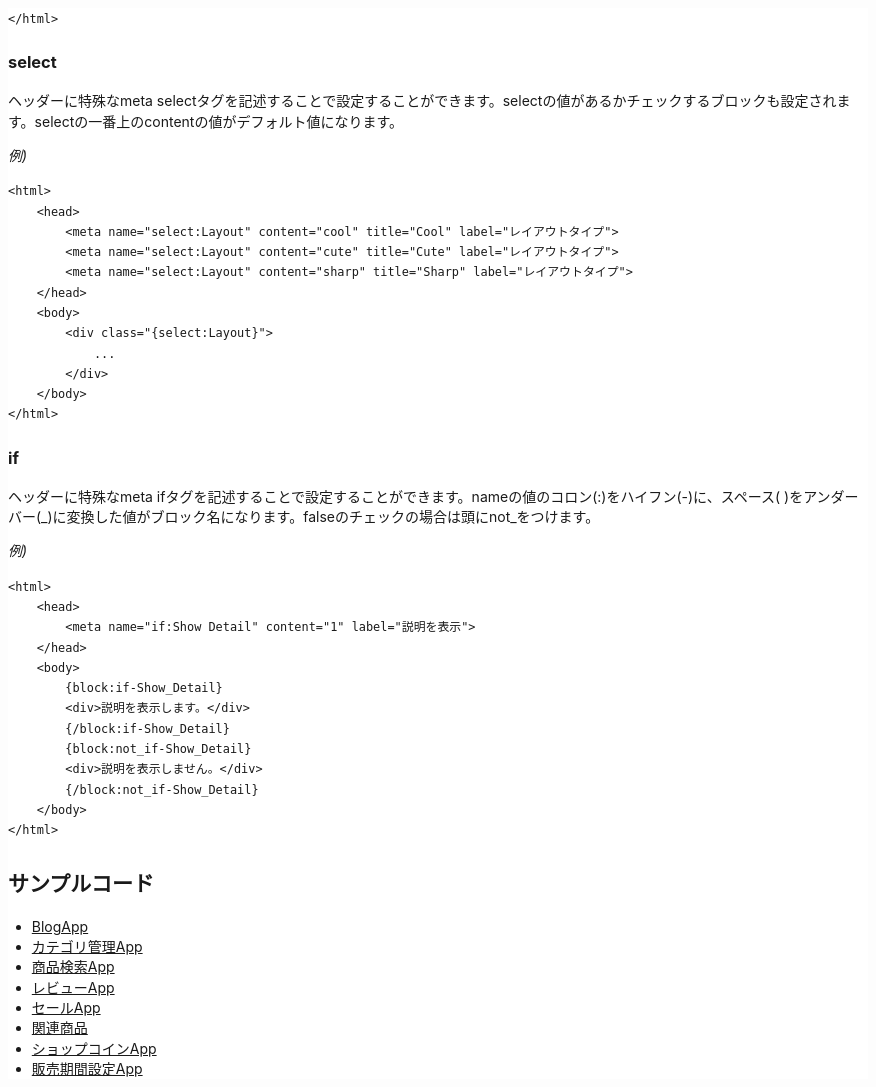 ```
</html>
```

### select

ヘッダーに特殊なmeta selectタグを記述することで設定することができます。selectの値があるかチェックするブロックも設定されます。selectの一番上のcontentの値がデフォルト値になります。

*例)*

```
<html>
	<head>
		<meta name="select:Layout" content="cool" title="Cool" label="レイアウトタイプ">
		<meta name="select:Layout" content="cute" title="Cute" label="レイアウトタイプ">
		<meta name="select:Layout" content="sharp" title="Sharp" label="レイアウトタイプ">
	</head>
	<body>
		<div class="{select:Layout}">
			...
		</div>
	</body>
</html>
```

### if

ヘッダーに特殊なmeta ifタグを記述することで設定することができます。nameの値のコロン(:)をハイフン(-)に、スペース( )をアンダーバー(\_)に変換した値がブロック名になります。falseのチェックの場合は頭にnot\_をつけます。

*例)*

```
<html>
	<head>
		<meta name="if:Show Detail" content="1" label="説明を表示">
	</head>
	<body>
		{block:if-Show_Detail}
		<div>説明を表示します。</div>
		{/block:if-Show_Detail}
		{block:not_if-Show_Detail}
		<div>説明を表示しません。</div>
		{/block:not_if-Show_Detail}
	</body>
</html>
```

## サンプルコード

- [BlogApp](samples/blog_app.md)
- [カテゴリ管理App](samples/item_category_app.md)
- [商品検索App](samples/search_app.md)
- [レビューApp](samples/review_app.md)
- [セールApp](samples/sale_app.md)
- [関連商品](samples/related_item.md)
- [ショップコインApp](samples/coin_funding_app.md)
- [販売期間設定App](samples/sales_period_app.md)
